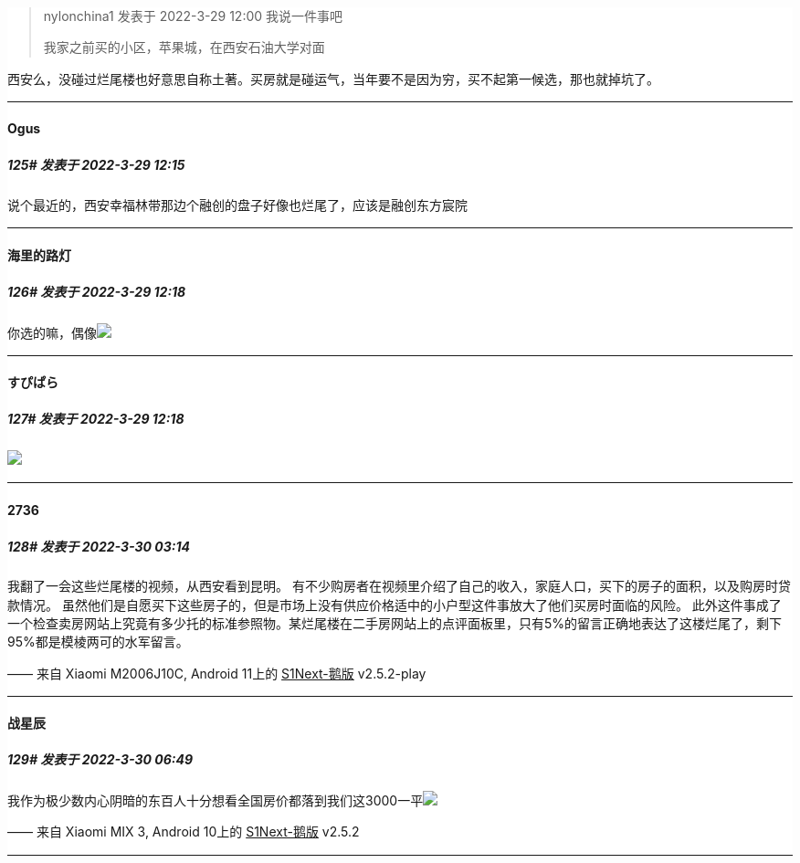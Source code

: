 <blockquote>nylonchina1 发表于 2022-3-29 12:00
我说一件事吧

我家之前买的小区，苹果城，在西安石油大学对面
</blockquote>
西安么，没碰过烂尾楼也好意思自称土著。买房就是碰运气，当年要不是因为穷，买不起第一候选，那也就掉坑了。

*****

####  Ogus  
##### 125#       发表于 2022-3-29 12:15

说个最近的，西安幸福林带那边个融创的盘子好像也烂尾了，应该是融创东方宸院

*****

####  海里的路灯  
##### 126#       发表于 2022-3-29 12:18

你选的嘛，偶像<img src="https://static.saraba1st.com/image/smiley/face2017/072.png" referrerpolicy="no-referrer">

*****

####  すぴぱら  
##### 127#       发表于 2022-3-29 12:18

<img src="https://static.saraba1st.com/image/smiley/face2017/067.png" referrerpolicy="no-referrer">



*****

####  2736  
##### 128#       发表于 2022-3-30 03:14

我翻了一会这些烂尾楼的视频，从西安看到昆明。
有不少购房者在视频里介绍了自己的收入，家庭人口，买下的房子的面积，以及购房时贷款情况。
虽然他们是自愿买下这些房子的，但是市场上没有供应价格适中的小户型这件事放大了他们买房时面临的风险。
此外这件事成了一个检查卖房网站上究竟有多少托的标准参照物。某烂尾楼在二手房网站上的点评面板里，只有5%的留言正确地表达了这楼烂尾了，剩下95%都是模棱两可的水军留言。

—— 来自 Xiaomi M2006J10C, Android 11上的 [S1Next-鹅版](https://github.com/ykrank/S1-Next/releases) v2.5.2-play



*****

####  战星辰  
##### 129#       发表于 2022-3-30 06:49

我作为极少数内心阴暗的东百人十分想看全国房价都落到我们这3000一平<img src="https://static.saraba1st.com/image/smiley/face2017/072.png" referrerpolicy="no-referrer">

—— 来自 Xiaomi MIX 3, Android 10上的 [S1Next-鹅版](https://github.com/ykrank/S1-Next/releases) v2.5.2

*****
